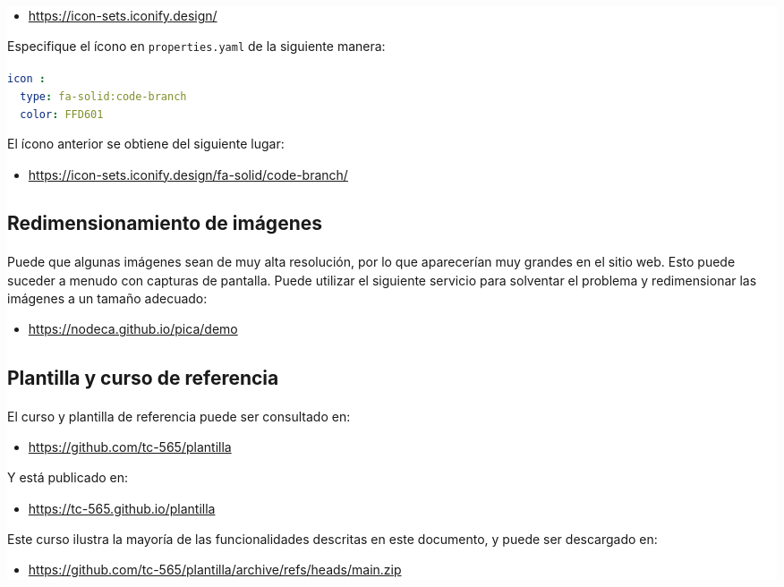 - <https://icon-sets.iconify.design/>

Especifique el ícono en `properties.yaml` de la siguiente manera:

~~~yaml
icon :
  type: fa-solid:code-branch
  color: FFD601
~~~

El ícono anterior se obtiene del siguiente lugar:

- <https://icon-sets.iconify.design/fa-solid/code-branch/>

## Redimensionamiento de imágenes

Puede que algunas imágenes sean de muy alta resolución, por lo que aparecerían muy grandes en el sitio web. Esto puede suceder a menudo con capturas de pantalla. Puede utilizar el siguiente servicio para solventar el problema y redimensionar las imágenes a un tamaño adecuado:

- <https://nodeca.github.io/pica/demo>

## Plantilla y curso de referencia

El curso y plantilla de referencia puede ser consultado en:

- <https://github.com/tc-565/plantilla>

Y está publicado en:

- <https://tc-565.github.io/plantilla>

Este curso ilustra la mayoría de las funcionalidades descritas en este documento, y puede ser descargado en:

- <https://github.com/tc-565/plantilla/archive/refs/heads/main.zip>
